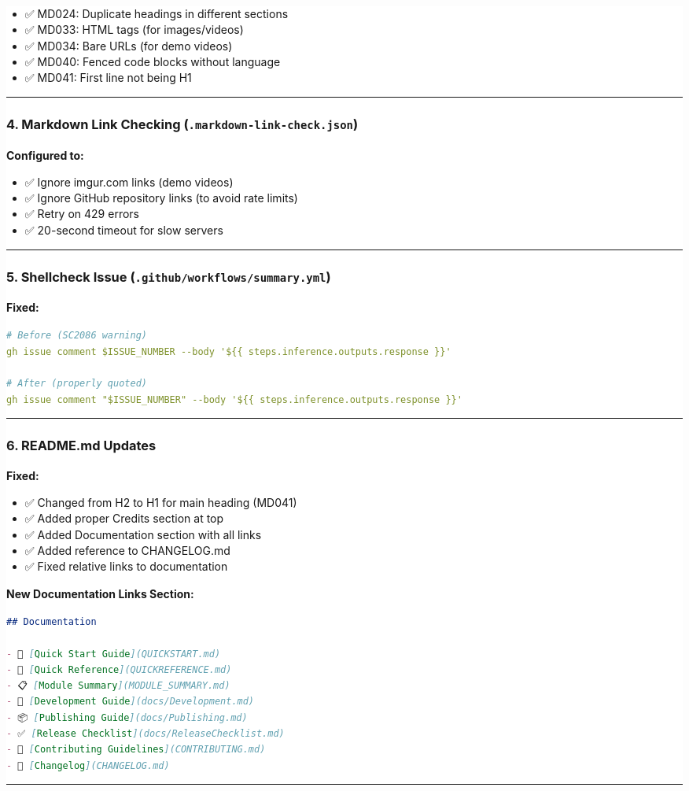 - ✅ MD024: Duplicate headings in different sections
- ✅ MD033: HTML tags (for images/videos)
- ✅ MD034: Bare URLs (for demo videos)
- ✅ MD040: Fenced code blocks without language
- ✅ MD041: First line not being H1

---

### 4. Markdown Link Checking (`.markdown-link-check.json`)

**Configured to:**

- ✅ Ignore imgur.com links (demo videos)
- ✅ Ignore GitHub repository links (to avoid rate limits)
- ✅ Retry on 429 errors
- ✅ 20-second timeout for slow servers

---

### 5. Shellcheck Issue (`.github/workflows/summary.yml`)

**Fixed:**

```yaml
# Before (SC2086 warning)
gh issue comment $ISSUE_NUMBER --body '${{ steps.inference.outputs.response }}'

# After (properly quoted)
gh issue comment "$ISSUE_NUMBER" --body '${{ steps.inference.outputs.response }}'
```

---

### 6. README.md Updates

**Fixed:**

- ✅ Changed from H2 to H1 for main heading (MD041)
- ✅ Added proper Credits section at top
- ✅ Added Documentation section with all links
- ✅ Added reference to CHANGELOG.md
- ✅ Fixed relative links to documentation

**New Documentation Links Section:**

```markdown
## Documentation

- 📖 [Quick Start Guide](QUICKSTART.md)
- 📘 [Quick Reference](QUICKREFERENCE.md)
- 📋 [Module Summary](MODULE_SUMMARY.md)
- 🔧 [Development Guide](docs/Development.md)
- 📦 [Publishing Guide](docs/Publishing.md)
- ✅ [Release Checklist](docs/ReleaseChecklist.md)
- 🤝 [Contributing Guidelines](CONTRIBUTING.md)
- 🔄 [Changelog](CHANGELOG.md)
```

---